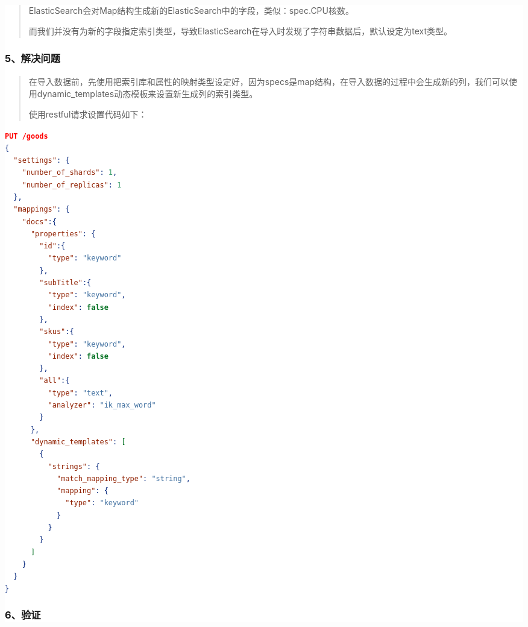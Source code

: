 > ElasticSearch会对Map结构生成新的ElasticSearch中的字段，类似：spec.CPU核数。
>
> 而我们并没有为新的字段指定索引类型，导致ElasticSearch在导入时发现了字符串数据后，默认设定为text类型。

### 5、解决问题

> 在导入数据前，先使用把索引库和属性的映射类型设定好，因为specs是map结构，在导入数据的过程中会生成新的列，我们可以使用dynamic_templates动态模板来设置新生成列的索引类型。
>
> 使用restful请求设置代码如下：

```json
PUT /goods
{
  "settings": {
    "number_of_shards": 1,
    "number_of_replicas": 1
  },
  "mappings": {
    "docs":{
      "properties": {
        "id":{
          "type": "keyword"
        },
        "subTitle":{
          "type": "keyword",
          "index": false
        },
        "skus":{
          "type": "keyword",
          "index": false
        },
        "all":{
          "type": "text",
          "analyzer": "ik_max_word"
        }
      },
      "dynamic_templates": [
        {
          "strings": {
            "match_mapping_type": "string",
            "mapping": {
              "type": "keyword"  
            }
          }
        }
      ]
    }
  }
}
```

### 6、验证
